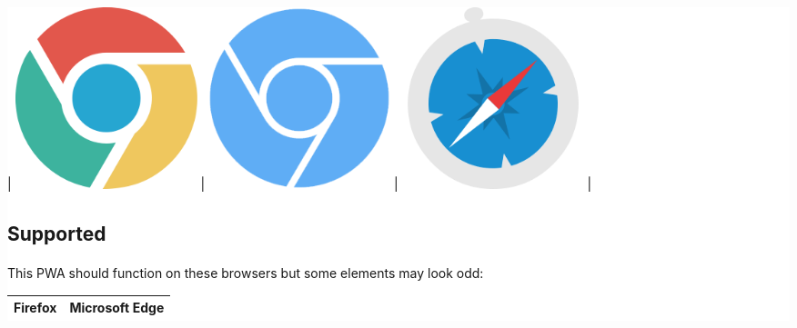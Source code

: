 | <img src="readme-assets/browsers/chrome.png" alt="Google Chrome" width="200"> | <img src="readme-assets/browsers/chromium.png" alt="Chromuim" width="200"> | <img src="readme-assets/browsers/safari.png" alt="Safari" width="200"> |

## Supported 
This PWA should function on these browsers but some elements may look odd:

|Firefox|Microsoft Edge|
|:-:|:-:|